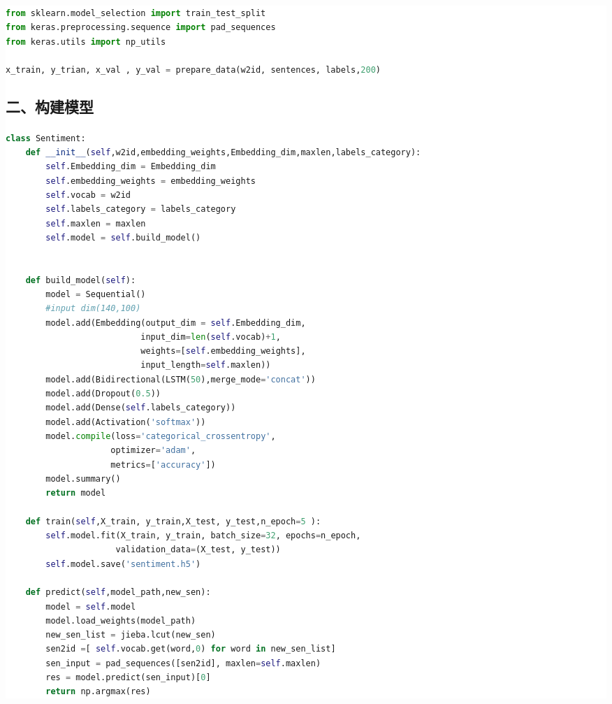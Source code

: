 

```python
from sklearn.model_selection import train_test_split
from keras.preprocessing.sequence import pad_sequences
from keras.utils import np_utils

x_train, y_trian, x_val , y_val = prepare_data(w2id, sentences, labels,200)
```

## 二、构建模型


```python
class Sentiment:
    def __init__(self,w2id,embedding_weights,Embedding_dim,maxlen,labels_category):
        self.Embedding_dim = Embedding_dim
        self.embedding_weights = embedding_weights
        self.vocab = w2id
        self.labels_category = labels_category
        self.maxlen = maxlen
        self.model = self.build_model()
      
        
    def build_model(self):
        model = Sequential()
        #input dim(140,100)
        model.add(Embedding(output_dim = self.Embedding_dim,
                           input_dim=len(self.vocab)+1,
                           weights=[self.embedding_weights],
                           input_length=self.maxlen))
        model.add(Bidirectional(LSTM(50),merge_mode='concat'))
        model.add(Dropout(0.5))
        model.add(Dense(self.labels_category))
        model.add(Activation('softmax'))
        model.compile(loss='categorical_crossentropy',
                     optimizer='adam', 
                     metrics=['accuracy'])
        model.summary()
        return model
    
    def train(self,X_train, y_train,X_test, y_test,n_epoch=5 ):
        self.model.fit(X_train, y_train, batch_size=32, epochs=n_epoch,
                      validation_data=(X_test, y_test))
        self.model.save('sentiment.h5')   
        
    def predict(self,model_path,new_sen):
        model = self.model
        model.load_weights(model_path)
        new_sen_list = jieba.lcut(new_sen)
        sen2id =[ self.vocab.get(word,0) for word in new_sen_list]
        sen_input = pad_sequences([sen2id], maxlen=self.maxlen)
        res = model.predict(sen_input)[0]
        return np.argmax(res)
```
